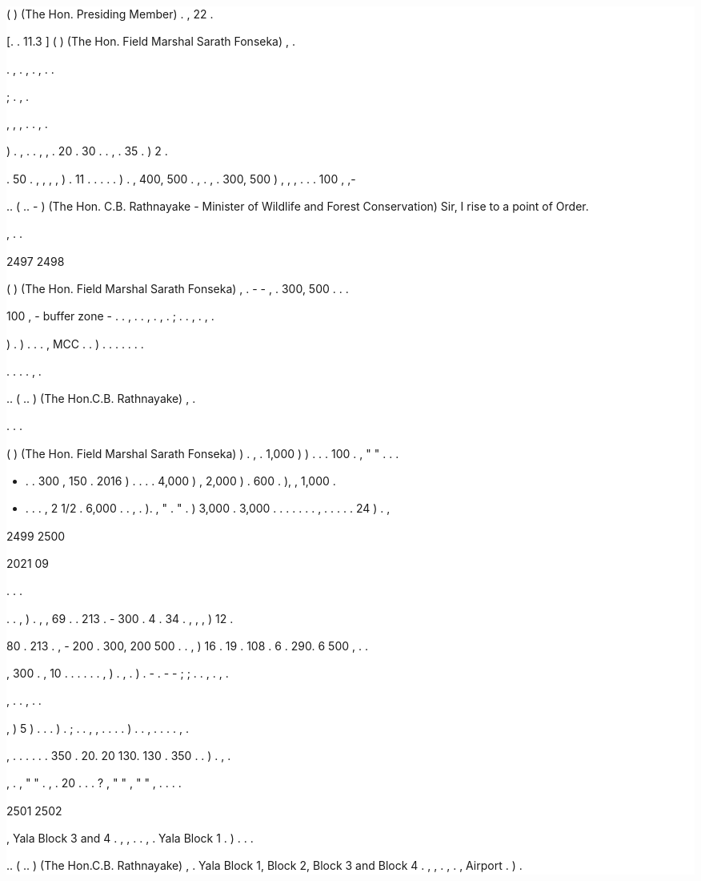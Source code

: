 ( ) (The Hon. Presiding Member) . , 22 .

[. . 11.3 ] ( ) (The Hon. Field Marshal Sarath Fonseka) , .

. , . , . , . .

; . , .

, , , . . , .

) . , . . , , . 20 . 30 . . , . 35 . ) 2 .

. 50 . , , , , ) . 11 . . . . . ) . , 400, 500 . , . , . 300, 500 ) , , , . . . 100 , ,-

.. ( .. - ) (The Hon. C.B. Rathnayake - Minister of Wildlife and Forest Conservation) Sir, I rise to a point of Order.

, . .

2497 2498

( ) (The Hon. Field Marshal Sarath Fonseka) , . - - , . 300, 500 . . .

100 , - buffer zone - . . , . . , . , . ; . . , . , .

) . ) . . . , MCC . . ) . . . . . . .

. . . . , .

.. ( .. ) (The Hon.C.B. Rathnayake) , .

. . .

( ) (The Hon. Field Marshal Sarath Fonseka) ) . , . 1,000 ) ) . . . 100 . , " " . . .

- . . 300 , 150 . 2016 ) . . . . 4,000 ) , 2,000 ) . 600 . ), , 1,000 .

- . . . , 2 1/2 . 6,000 . . , . ). , " . " . ) 3,000 . 3,000 . . . . . . . , . . . . . 24 ) . ,

2499 2500

2021 09

. . .

. . , ) . , , 69 . . 213 . - 300 . 4 . 34 . , , , ) 12 .

80 . 213 . , - 200 . 300, 200 500 . . , ) 16 . 19 . 108 . 6 . 290. 6 500 , . .

, 300 . , 10 . . . . . . , ) . , . ) . - . - - ; ; . . , . , .

, . . , . .

, ) 5 ) . . . ) . ; . . , , . . . . ) . . , . . . . , .

, . . . . . . 350 . 20. 20 130. 130 . 350 . . ) . , .

, . , " " . , . 20 . . . ? , " " , " " , . . . .

2501 2502

, Yala Block 3 and 4 . , , . . , . Yala Block 1 . ) . . .

.. ( .. ) (The Hon.C.B. Rathnayake) , . Yala Block 1, Block 2, Block 3 and Block 4 . , , . , . , Airport . ) .
